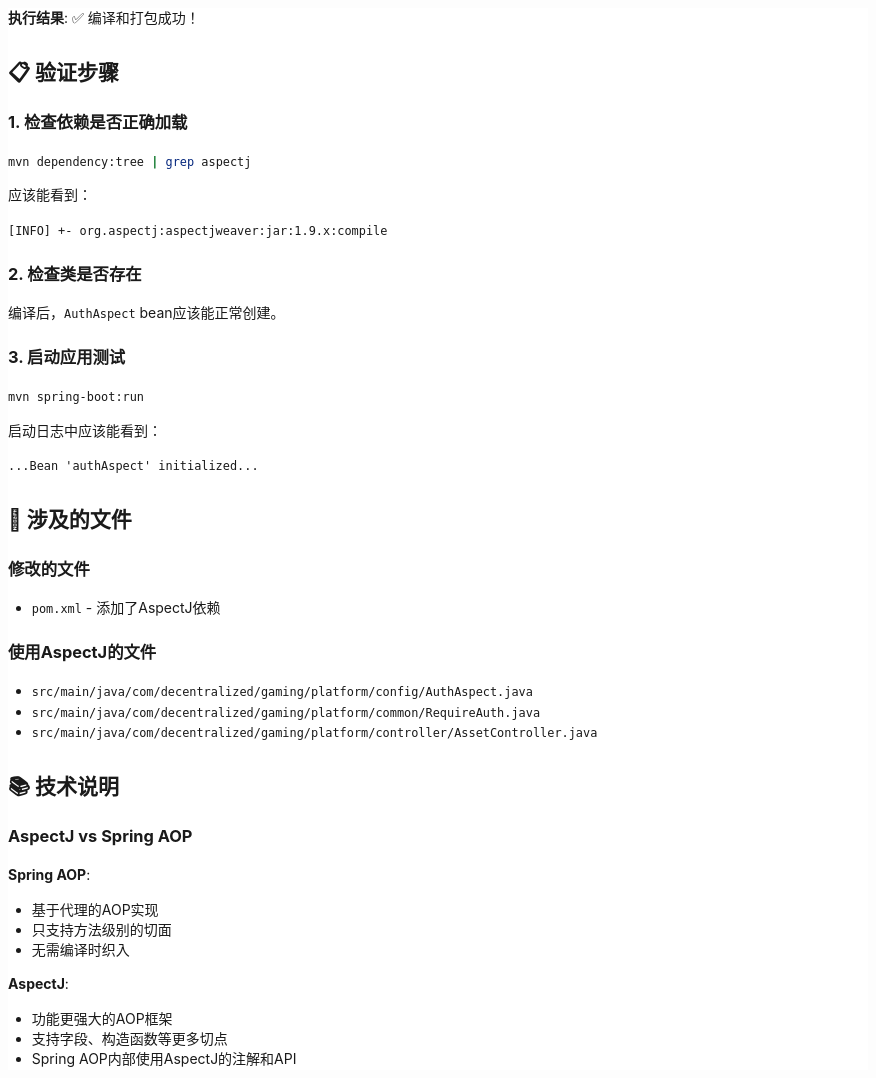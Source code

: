 **执行结果**: ✅ 编译和打包成功！

## 📋 验证步骤

### 1. 检查依赖是否正确加载

```bash
mvn dependency:tree | grep aspectj
```

应该能看到：
```
[INFO] +- org.aspectj:aspectjweaver:jar:1.9.x:compile
```

### 2. 检查类是否存在

编译后，`AuthAspect` bean应该能正常创建。

### 3. 启动应用测试

```bash
mvn spring-boot:run
```

启动日志中应该能看到：
```
...Bean 'authAspect' initialized...
```

## 🎯 涉及的文件

### 修改的文件
- `pom.xml` - 添加了AspectJ依赖

### 使用AspectJ的文件
- `src/main/java/com/decentralized/gaming/platform/config/AuthAspect.java`
- `src/main/java/com/decentralized/gaming/platform/common/RequireAuth.java`
- `src/main/java/com/decentralized/gaming/platform/controller/AssetController.java`

## 📚 技术说明

### AspectJ vs Spring AOP

**Spring AOP**:
- 基于代理的AOP实现
- 只支持方法级别的切面
- 无需编译时织入

**AspectJ**:
- 功能更强大的AOP框架
- 支持字段、构造函数等更多切点
- Spring AOP内部使用AspectJ的注解和API
